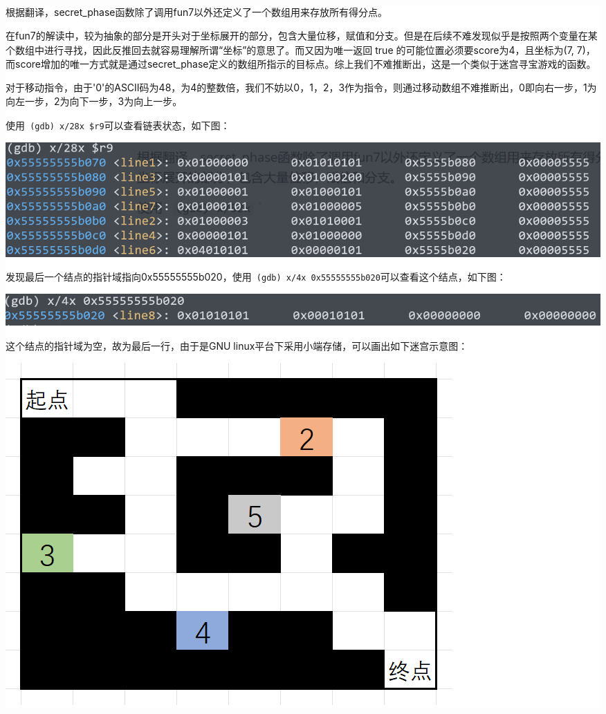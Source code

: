 根据翻译，secret_phase函数除了调用fun7以外还定义了一个数组用来存放所有得分点。

在fun7的解读中，较为抽象的部分是开头对于坐标展开的部分，包含大量位移，赋值和分支。但是在后续不难发现似乎是按照两个变量在某个数组中进行寻找，因此反推回去就容易理解所谓“坐标”的意思了。而又因为唯一返回 true 的可能位置必须要score为4，且坐标为(7, 7)，而score增加的唯一方式就是通过secret_phase定义的数组所指示的目标点。综上我们不难推断出，这是一个类似于迷宫寻宝游戏的函数。

对于移动指令，由于'0'的ASCII码为48，为4的整数倍，我们不妨以0，1，2，3作为指令，则通过移动数组不难推断出，0即向右一步，1为向左一步，2为向下一步，3为向上一步。

使用` (gdb) x/28x $r9`可以查看链表状态，如下图：

![secret_node](./imgs/secret_node.png)

发现最后一个结点的指针域指向0x55555555b020，使用` (gdb) x/4x 0x55555555b020`可以查看这个结点，如下图：

![secret_line8](./imgs/secret_line8.png)

这个结点的指针域为空，故为最后一行，由于是GNU linux平台下采用小端存储，可以画出如下迷宫示意图：

![puzzle](./imgs/puzzle.png)
